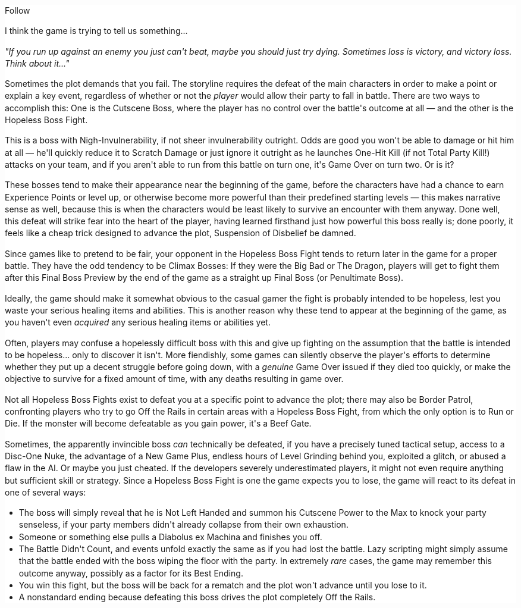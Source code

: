 Follow

I think the game is trying to tell us something...

_"If you run up against an enemy you just can't beat, maybe you should just try dying. Sometimes loss is victory, and victory loss. Think about it..."_

Sometimes the plot demands that you fail. The storyline requires the defeat of the main characters in order to make a point or explain a key event, regardless of whether or not the _player_ would allow their party to fall in battle. There are two ways to accomplish this: One is the Cutscene Boss, where the player has no control over the battle's outcome at all — and the other is the Hopeless Boss Fight.

This is a boss with Nigh-Invulnerability, if not sheer invulnerability outright. Odds are good you won't be able to damage or hit him at all — he'll quickly reduce it to Scratch Damage or just ignore it outright as he launches One-Hit Kill (if not Total Party Kill!) attacks on your team, and if you aren't able to run from this battle on turn one, it's Game Over on turn two. Or is it?

These bosses tend to make their appearance near the beginning of the game, before the characters have had a chance to earn Experience Points or level up, or otherwise become more powerful than their predefined starting levels — this makes narrative sense as well, because this is when the characters would be least likely to survive an encounter with them anyway. Done well, this defeat will strike fear into the heart of the player, having learned firsthand just how powerful this boss really is; done poorly, it feels like a cheap trick designed to advance the plot, Suspension of Disbelief be damned.

Since games like to pretend to be fair, your opponent in the Hopeless Boss Fight tends to return later in the game for a proper battle. They have the odd tendency to be Climax Bosses: If they were the Big Bad or The Dragon, players will get to fight them after this Final Boss Preview by the end of the game as a straight up Final Boss (or Penultimate Boss).

Ideally, the game should make it somewhat obvious to the casual gamer the fight is probably intended to be hopeless, lest you waste your serious healing items and abilities. This is another reason why these tend to appear at the beginning of the game, as you haven't even _acquired_ any serious healing items or abilities yet.

Often, players may confuse a hopelessly difficult boss with this and give up fighting on the assumption that the battle is intended to be hopeless... only to discover it isn't. More fiendishly, some games can silently observe the player's efforts to determine whether they put up a decent struggle before going down, with a _genuine_ Game Over issued if they died too quickly, or make the objective to survive for a fixed amount of time, with any deaths resulting in game over.

Not all Hopeless Boss Fights exist to defeat you at a specific point to advance the plot; there may also be Border Patrol, confronting players who try to go Off the Rails in certain areas with a Hopeless Boss Fight, from which the only option is to Run or Die. If the monster will become defeatable as you gain power, it's a Beef Gate.

Sometimes, the apparently invincible boss _can_ technically be defeated, if you have a precisely tuned tactical setup, access to a Disc-One Nuke, the advantage of a New Game Plus, endless hours of Level Grinding behind you, exploited a glitch, or abused a flaw in the AI. Or maybe you just cheated. If the developers severely underestimated players, it might not even require anything but sufficient skill or strategy. Since a Hopeless Boss Fight is one the game expects you to lose, the game will react to its defeat in one of several ways:

-   The boss will simply reveal that he is Not Left Handed and summon his Cutscene Power to the Max to knock your party senseless, if your party members didn't already collapse from their own exhaustion.
-   Someone or something else pulls a Diabolus ex Machina and finishes you off.
-   The Battle Didn't Count, and events unfold exactly the same as if you had lost the battle. Lazy scripting might simply assume that the battle ended with the boss wiping the floor with the party. In extremely _rare_ cases, the game may remember this outcome anyway, possibly as a factor for its Best Ending.
-   You win this fight, but the boss will be back for a rematch and the plot won't advance until you lose to it.
-   A nonstandard ending because defeating this boss drives the plot completely Off the Rails.